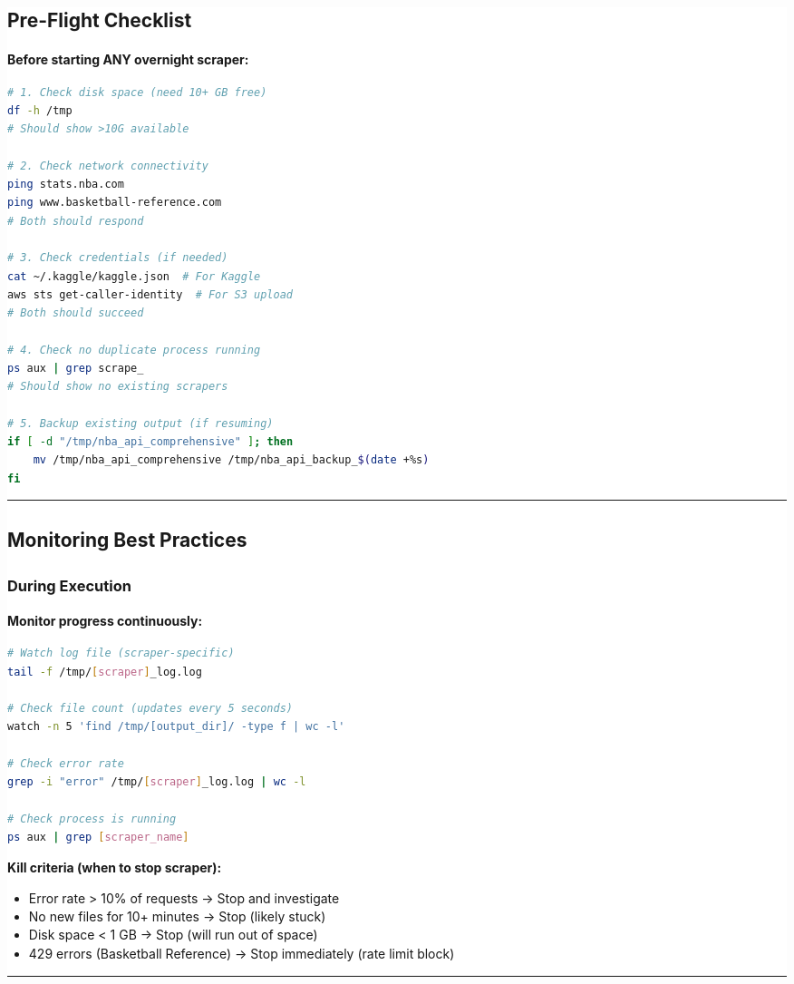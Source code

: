 
## Pre-Flight Checklist

**Before starting ANY overnight scraper:**

```bash
# 1. Check disk space (need 10+ GB free)
df -h /tmp
# Should show >10G available

# 2. Check network connectivity
ping stats.nba.com
ping www.basketball-reference.com
# Both should respond

# 3. Check credentials (if needed)
cat ~/.kaggle/kaggle.json  # For Kaggle
aws sts get-caller-identity  # For S3 upload
# Both should succeed

# 4. Check no duplicate process running
ps aux | grep scrape_
# Should show no existing scrapers

# 5. Backup existing output (if resuming)
if [ -d "/tmp/nba_api_comprehensive" ]; then
    mv /tmp/nba_api_comprehensive /tmp/nba_api_backup_$(date +%s)
fi
```

---

## Monitoring Best Practices

### During Execution

**Monitor progress continuously:**
```bash
# Watch log file (scraper-specific)
tail -f /tmp/[scraper]_log.log

# Check file count (updates every 5 seconds)
watch -n 5 'find /tmp/[output_dir]/ -type f | wc -l'

# Check error rate
grep -i "error" /tmp/[scraper]_log.log | wc -l

# Check process is running
ps aux | grep [scraper_name]
```

**Kill criteria (when to stop scraper):**
- Error rate > 10% of requests → Stop and investigate
- No new files for 10+ minutes → Stop (likely stuck)
- Disk space < 1 GB → Stop (will run out of space)
- 429 errors (Basketball Reference) → Stop immediately (rate limit block)

---